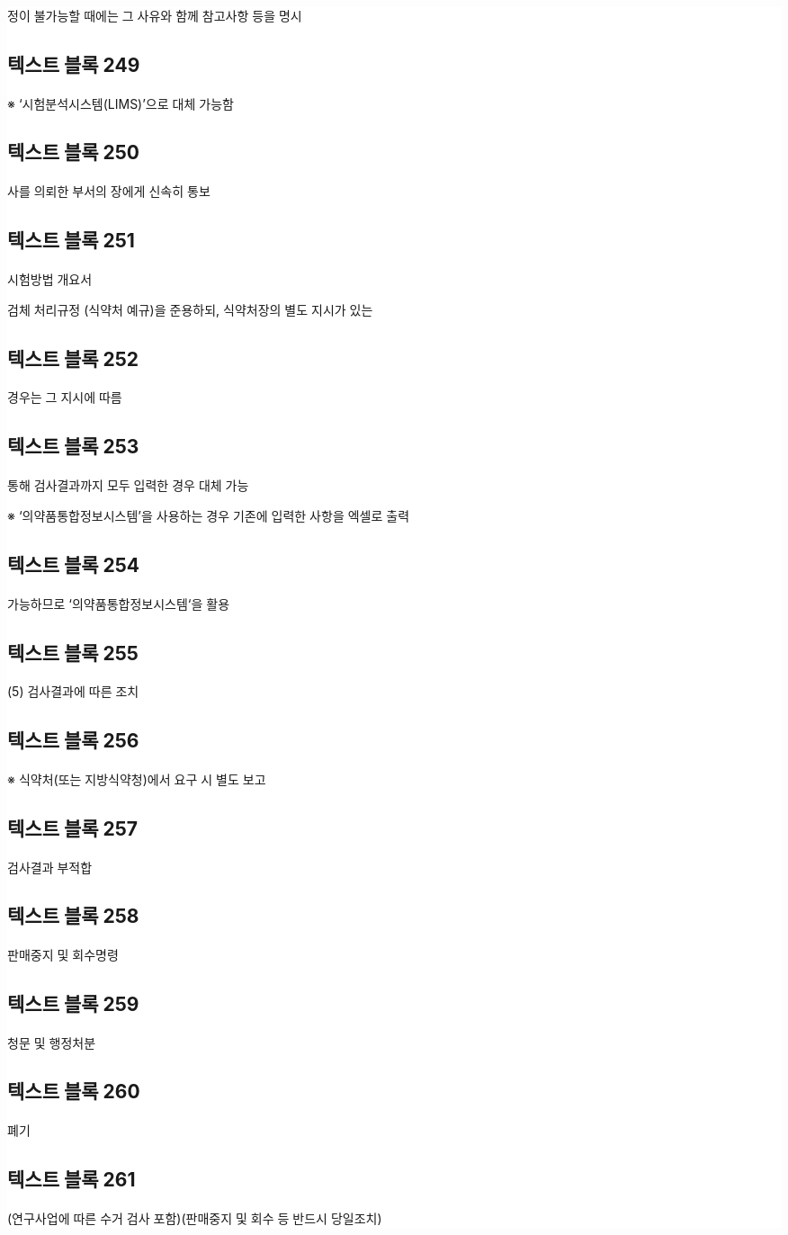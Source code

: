 정이 불가능할 때에는 그 사유와 함께 참고사항 등을 명시

## 텍스트 블록 249
※ ‘시험분석시스템(LIMS)’으로 대체 가능함

## 텍스트 블록 250
사를 의뢰한 부서의 장에게 신속히 통보

## 텍스트 블록 251
시험방법 개요서

검체 처리규정 (식약처 예규)을 준용하되, 식약처장의 별도 지시가 있는

## 텍스트 블록 252
경우는 그 지시에 따름

## 텍스트 블록 253
통해 검사결과까지 모두 입력한 경우 대체 가능

※ ‘의약품통합정보시스템’을 사용하는 경우 기존에 입력한 사항을 엑셀로 출력

## 텍스트 블록 254
가능하므로 ‘의약품통합정보시스템‘을 활용

## 텍스트 블록 255
(5) 검사결과에 따른 조치

## 텍스트 블록 256
※ 식약처(또는 지방식약청)에서 요구 시 별도 보고

## 텍스트 블록 257
검사결과 부적합

## 텍스트 블록 258
판매중지 및 회수명령

## 텍스트 블록 259
청문 및 행정처분

## 텍스트 블록 260
폐기

## 텍스트 블록 261
(연구사업에 따른 수거 검사 포함)(판매중지 및 회수 등 반드시 당일조치)
